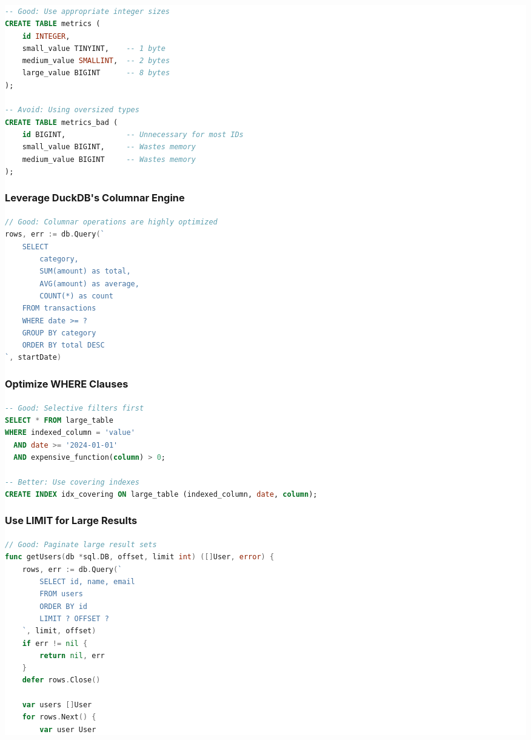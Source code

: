 ```sql
-- Good: Use appropriate integer sizes
CREATE TABLE metrics (
    id INTEGER,
    small_value TINYINT,    -- 1 byte
    medium_value SMALLINT,  -- 2 bytes
    large_value BIGINT      -- 8 bytes
);

-- Avoid: Using oversized types
CREATE TABLE metrics_bad (
    id BIGINT,              -- Unnecessary for most IDs
    small_value BIGINT,     -- Wastes memory
    medium_value BIGINT     -- Wastes memory
);
```

### Leverage DuckDB's Columnar Engine

```go
// Good: Columnar operations are highly optimized
rows, err := db.Query(`
    SELECT 
        category,
        SUM(amount) as total,
        AVG(amount) as average,
        COUNT(*) as count
    FROM transactions 
    WHERE date >= ? 
    GROUP BY category
    ORDER BY total DESC
`, startDate)
```

### Optimize WHERE Clauses

```sql
-- Good: Selective filters first
SELECT * FROM large_table 
WHERE indexed_column = 'value' 
  AND date >= '2024-01-01'
  AND expensive_function(column) > 0;

-- Better: Use covering indexes
CREATE INDEX idx_covering ON large_table (indexed_column, date, column);
```

### Use LIMIT for Large Results

```go
// Good: Paginate large result sets
func getUsers(db *sql.DB, offset, limit int) ([]User, error) {
    rows, err := db.Query(`
        SELECT id, name, email 
        FROM users 
        ORDER BY id 
        LIMIT ? OFFSET ?
    `, limit, offset)
    if err != nil {
        return nil, err
    }
    defer rows.Close()
    
    var users []User
    for rows.Next() {
        var user User
```